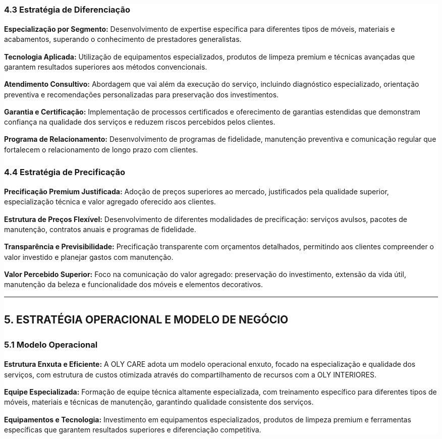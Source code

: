 ### 4.3 Estratégia de Diferenciação

**Especialização por Segmento:**
Desenvolvimento de expertise específica para diferentes tipos de móveis, materiais e acabamentos, superando o conhecimento de prestadores generalistas.

**Tecnologia Aplicada:**
Utilização de equipamentos especializados, produtos de limpeza premium e técnicas avançadas que garantem resultados superiores aos métodos convencionais.

**Atendimento Consultivo:**
Abordagem que vai além da execução do serviço, incluindo diagnóstico especializado, orientação preventiva e recomendações personalizadas para preservação dos investimentos.

**Garantia e Certificação:**
Implementação de processos certificados e oferecimento de garantias estendidas que demonstram confiança na qualidade dos serviços e reduzem riscos percebidos pelos clientes.

**Programa de Relacionamento:**
Desenvolvimento de programas de fidelidade, manutenção preventiva e comunicação regular que fortalecem o relacionamento de longo prazo com clientes.

### 4.4 Estratégia de Precificação

**Precificação Premium Justificada:**
Adoção de preços superiores ao mercado, justificados pela qualidade superior, especialização técnica e valor agregado oferecido aos clientes.

**Estrutura de Preços Flexível:**
Desenvolvimento de diferentes modalidades de precificação: serviços avulsos, pacotes de manutenção, contratos anuais e programas de fidelidade.

**Transparência e Previsibilidade:**
Precificação transparente com orçamentos detalhados, permitindo aos clientes compreender o valor investido e planejar gastos com manutenção.

**Valor Percebido Superior:**
Foco na comunicação do valor agregado: preservação do investimento, extensão da vida útil, manutenção da beleza e funcionalidade dos móveis e elementos decorativos.

---

## 5. ESTRATÉGIA OPERACIONAL E MODELO DE NEGÓCIO

### 5.1 Modelo Operacional

**Estrutura Enxuta e Eficiente:**
A OLY CARE adota um modelo operacional enxuto, focado na especialização e qualidade dos serviços, com estrutura de custos otimizada através do compartilhamento de recursos com a OLY INTERIORES.

**Equipe Especializada:**
Formação de equipe técnica altamente especializada, com treinamento específico para diferentes tipos de móveis, materiais e técnicas de manutenção, garantindo qualidade consistente dos serviços.

**Equipamentos e Tecnologia:**
Investimento em equipamentos especializados, produtos de limpeza premium e ferramentas específicas que garantem resultados superiores e diferenciação competitiva.
